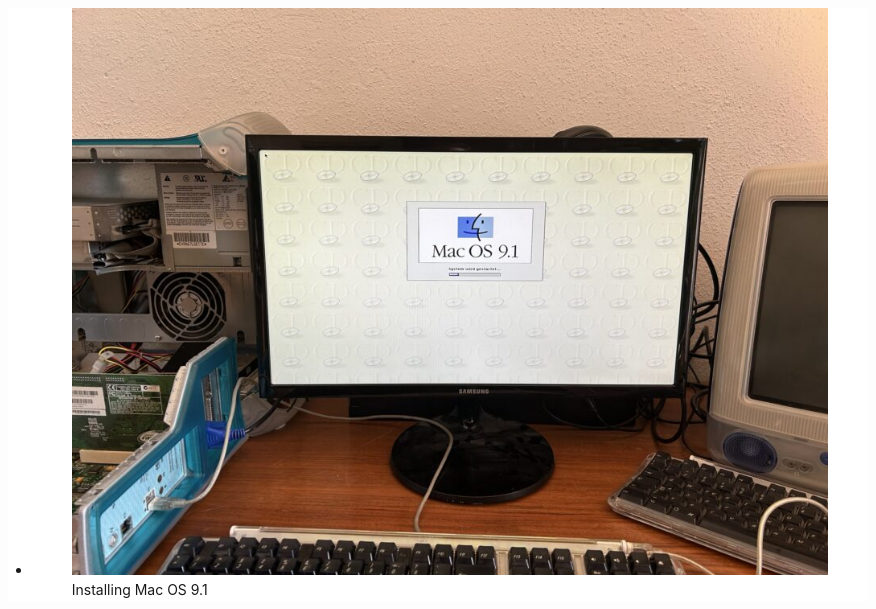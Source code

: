 -   <figure><img decoding="async" alt="Installing Mac OS 9.1" data-id="3512" src="img_1851-940x705.jpg"><figcaption>Installing Mac OS 9.1</figcaption></figure>
    